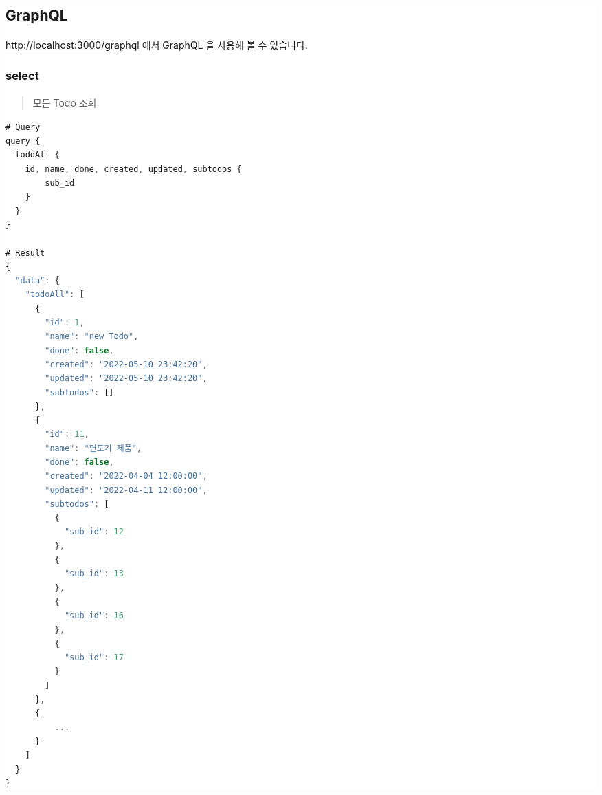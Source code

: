 ## GraphQL

[http://localhost:3000/graphql](http://localhost:3000/graphql) 에서 GraphQL 을 사용해 볼 수 있습니다.

### select

> 모든 Todo 조회

```js
# Query
query {
  todoAll {
  	id, name, done, created, updated, subtodos {
    	sub_id
	}
  }
}

# Result
{
  "data": {
    "todoAll": [
      {
        "id": 1,
        "name": "new Todo",
        "done": false,
        "created": "2022-05-10 23:42:20",
        "updated": "2022-05-10 23:42:20",
        "subtodos": []
      },
      {
        "id": 11,
        "name": "면도기 제품",
        "done": false,
        "created": "2022-04-04 12:00:00",
        "updated": "2022-04-11 12:00:00",
        "subtodos": [
          {
            "sub_id": 12
          },
          {
            "sub_id": 13
          },
          {
            "sub_id": 16
          },
          {
            "sub_id": 17
          }
        ]
      },
      {
          ...
      }
    ]
  }
}
```
